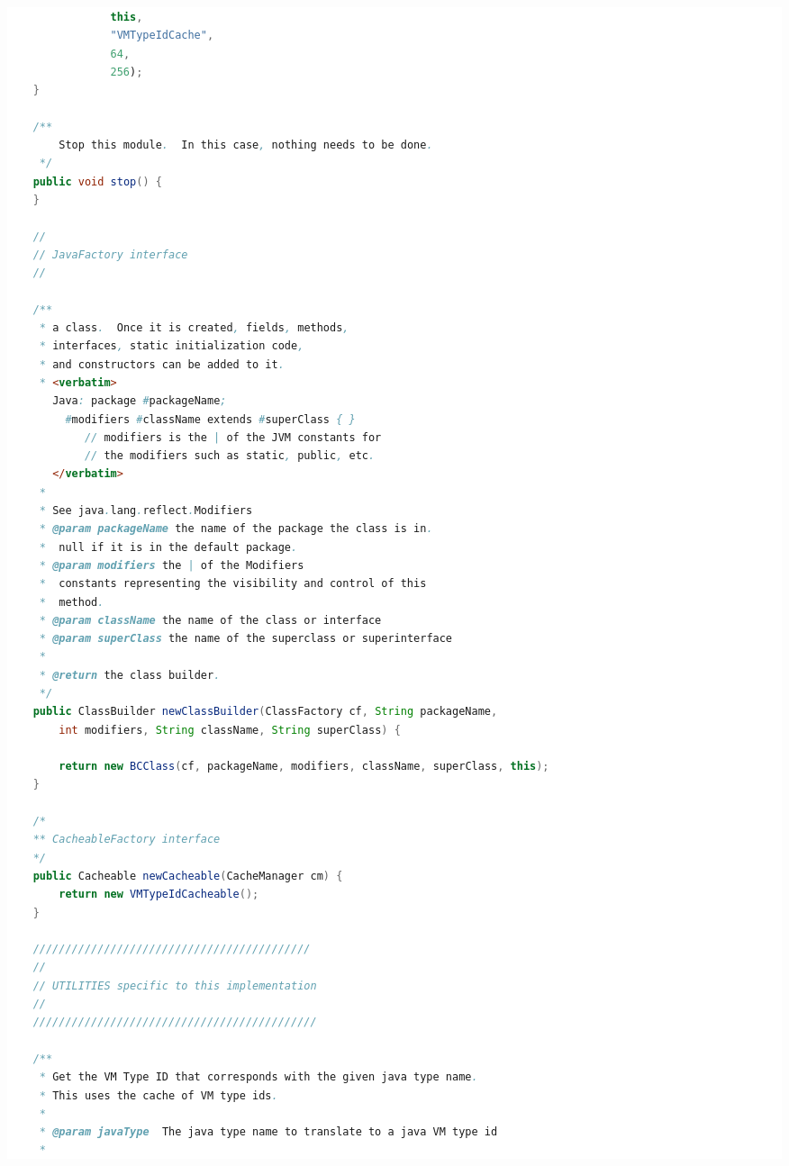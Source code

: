 ```java
				this,
				"VMTypeIdCache",
				64,
				256);
	}

	/**
		Stop this module.  In this case, nothing needs to be done.
	 */
	public void stop() {
	}

	//
	// JavaFactory interface
	//

	/**
	 * a class.  Once it is created, fields, methods,
	 * interfaces, static initialization code, 
	 * and constructors can be added to it.
	 * <verbatim>
	   Java: package #packageName;
	  	 #modifiers #className extends #superClass { }
	  		// modifiers is the | of the JVM constants for
	  		// the modifiers such as static, public, etc.
	   </verbatim>
	 *
	 * See java.lang.reflect.Modifiers
	 * @param packageName the name of the package the class is in.
	 *	null if it is in the default package.
	 * @param modifiers the | of the Modifiers
	 *	constants representing the visibility and control of this
	 *	method.
	 * @param className the name of the class or interface
	 * @param superClass the name of the superclass or superinterface
	 *
	 * @return the class builder.
	 */
	public ClassBuilder newClassBuilder(ClassFactory cf, String packageName,
		int modifiers, String className, String superClass) {
		
		return new BCClass(cf, packageName, modifiers, className, superClass, this);
	}

	/*
	** CacheableFactory interface
	*/
	public Cacheable newCacheable(CacheManager cm) {
		return new VMTypeIdCacheable();
	}

	///////////////////////////////////////////
	//
	// UTILITIES specific to this implementation
	//
	////////////////////////////////////////////

	/**
	 * Get the VM Type ID that corresponds with the given java type name.
	 * This uses the cache of VM type ids.
	 *
	 * @param javaType	The java type name to translate to a java VM type id
	 *
```